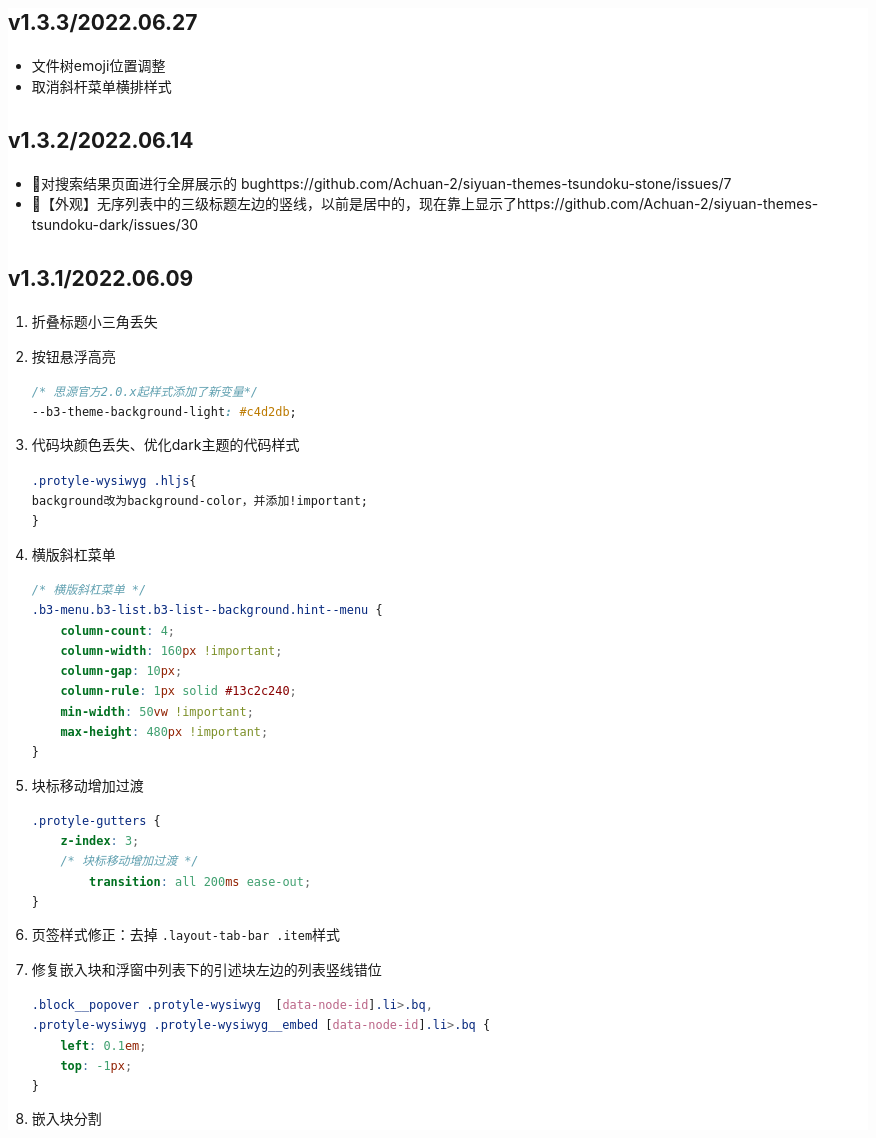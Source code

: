 ## v1.3.3/2022.06.27

- 文件树emoji位置调整
- 取消斜杆菜单横排样式

## v1.3.2/2022.06.14

- 🐛对搜索结果页面进行全屏展示的 bughttps://github.com/Achuan-2/siyuan-themes-tsundoku-stone/issues/7
- 🐛【外观】无序列表中的三级标题左边的竖线，以前是居中的，现在靠上显示了https://github.com/Achuan-2/siyuan-themes-tsundoku-dark/issues/30

## v1.3.1/2022.06.09

1. 折叠标题小三角丢失
2. 按钮悬浮高亮

   ```css
   /* 思源官方2.0.x起样式添加了新变量*/
   --b3-theme-background-light: #c4d2db;
   ```
3. 代码块颜色丢失、优化dark主题的代码样式

   ```css
   .protyle-wysiwyg .hljs{
   background改为background-color，并添加!important;
   }
   ```
4. 横版斜杠菜单

   ```css
   /* 横版斜杠菜单 */
   .b3-menu.b3-list.b3-list--background.hint--menu {
       column-count: 4;
       column-width: 160px !important;
       column-gap: 10px;
       column-rule: 1px solid #13c2c240;
       min-width: 50vw !important;
       max-height: 480px !important;
   }
   ```
5. 块标移动增加过渡

   ```css
   .protyle-gutters {
       z-index: 3;
       /* 块标移动增加过渡 */
           transition: all 200ms ease-out;
   }
   ```
6. 页签样式修正：去掉 `.layout-tab-bar .item`样式
7. 修复嵌入块和浮窗中列表下的引述块左边的列表竖线错位

   ```css
   .block__popover .protyle-wysiwyg  [data-node-id].li>.bq,
   .protyle-wysiwyg .protyle-wysiwyg__embed [data-node-id].li>.bq {
       left: 0.1em;
       top: -1px;
   }
   ```
8. 嵌入块分割
